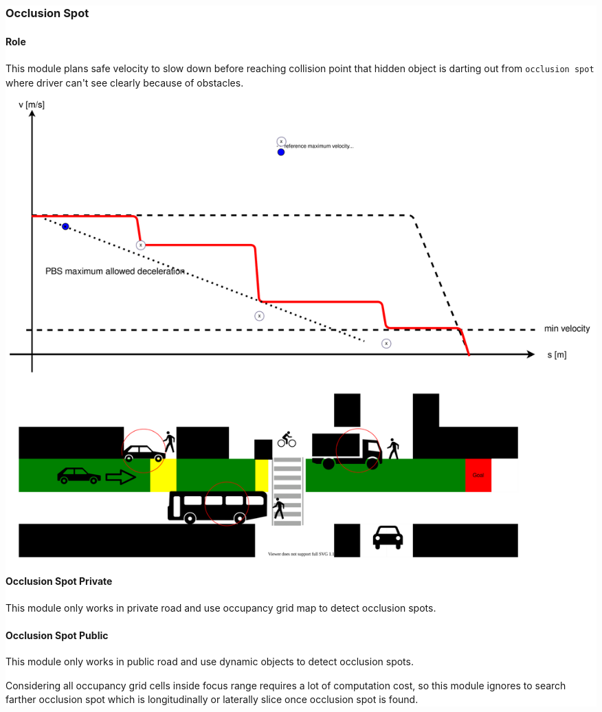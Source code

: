 ### Occlusion Spot

#### Role

This module plans safe velocity to slow down before reaching collision point that hidden object is darting out from `occlusion spot` where driver can't see clearly because of obstacles.

![brief](./docs/occlusion_spot/occlusion_spot.svg)

#### Occlusion Spot Private

This module only works in private road and use occupancy grid map to detect occlusion spots.

#### Occlusion Spot Public

This module only works in public road and use dynamic objects to detect occlusion spots.

Considering all occupancy grid cells inside focus range requires a lot of computation cost, so this module ignores to search farther occlusion spot which is longitudinally or laterally slice once occlusion spot is found.
